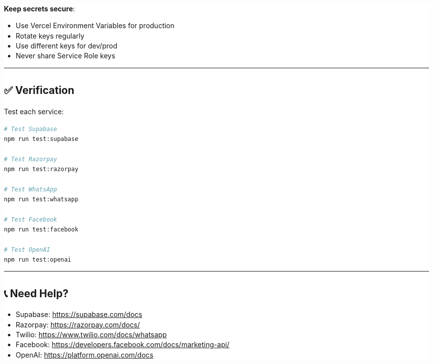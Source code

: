 **Keep secrets secure**:
- Use Vercel Environment Variables for production
- Rotate keys regularly
- Use different keys for dev/prod
- Never share Service Role keys

---

## ✅ Verification

Test each service:

```bash
# Test Supabase
npm run test:supabase

# Test Razorpay
npm run test:razorpay

# Test WhatsApp
npm run test:whatsapp

# Test Facebook
npm run test:facebook

# Test OpenAI
npm run test:openai
```

---

## 📞 Need Help?

- Supabase: https://supabase.com/docs
- Razorpay: https://razorpay.com/docs/
- Twilio: https://www.twilio.com/docs/whatsapp
- Facebook: https://developers.facebook.com/docs/marketing-api/
- OpenAI: https://platform.openai.com/docs


